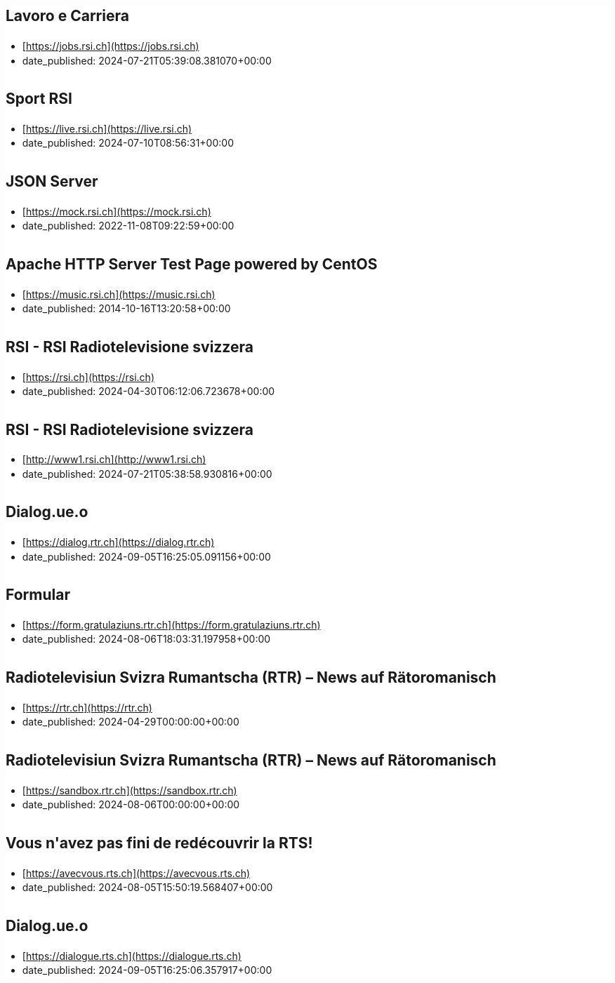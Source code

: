 ## Lavoro e Carriera
 - [https://jobs.rsi.ch](https://jobs.rsi.ch)
 - date_published: 2024-07-21T05:39:08.381070+00:00

 ## Sport RSI
 - [https://live.rsi.ch](https://live.rsi.ch)
 - date_published: 2024-07-10T08:56:31+00:00

 ## JSON Server
 - [https://mock.rsi.ch](https://mock.rsi.ch)
 - date_published: 2022-11-08T09:22:59+00:00

 ## Apache HTTP Server Test Page powered by CentOS
 - [https://music.rsi.ch](https://music.rsi.ch)
 - date_published: 2014-10-16T13:20:58+00:00

 ## RSI - RSI Radiotelevisione svizzera
 - [https://rsi.ch](https://rsi.ch)
 - date_published: 2024-04-30T06:12:06.723678+00:00

 ## RSI - RSI Radiotelevisione svizzera
 - [http://www1.rsi.ch](http://www1.rsi.ch)
 - date_published: 2024-07-21T05:38:58.930816+00:00

 ## Dialog.ue.o
 - [https://dialog.rtr.ch](https://dialog.rtr.ch)
 - date_published: 2024-09-05T16:25:05.091156+00:00

 ## Formular
 - [https://form.gratulaziuns.rtr.ch](https://form.gratulaziuns.rtr.ch)
 - date_published: 2024-08-06T18:03:31.197958+00:00

 ## Radiotelevisiun Svizra Rumantscha (RTR) – News auf Rätoromanisch
 - [https://rtr.ch](https://rtr.ch)
 - date_published: 2024-04-29T00:00:00+00:00

 ## Radiotelevisiun Svizra Rumantscha (RTR) – News auf Rätoromanisch
 - [https://sandbox.rtr.ch](https://sandbox.rtr.ch)
 - date_published: 2024-08-06T00:00:00+00:00

 ## Vous n'avez pas fini de redécouvrir la RTS!
 - [https://avecvous.rts.ch](https://avecvous.rts.ch)
 - date_published: 2024-08-05T15:50:19.568407+00:00

 ## Dialog.ue.o
 - [https://dialogue.rts.ch](https://dialogue.rts.ch)
 - date_published: 2024-09-05T16:25:06.357917+00:00

